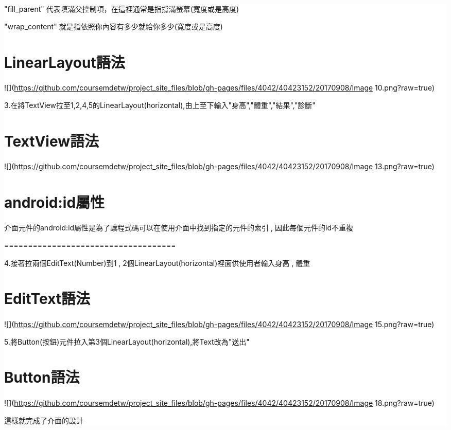 "fill_parent"    代表填滿父控制項，在這裡通常是指撐滿螢幕(寬度或是高度)

  "wrap_content" 就是指依照你內容有多少就給你多少(寬度或是高度)





LinearLayout語法
===
![](https://github.com/coursemdetw/project_site_files/blob/gh-pages/files/4042/40423152/20170908/Image 10.png?raw=true)






3.在將TextView拉至1,2,4,5的LinearLayout(horizontal),由上至下輸入"身高","體重","結果","診斷"





TextView語法
===


![](https://github.com/coursemdetw/project_site_files/blob/gh-pages/files/4042/40423152/20170908/Image 13.png?raw=true)


android:id屬性
===
介面元件的android:id屬性是為了讓程式碼可以在使用介面中找到指定的元件的索引 , 因此每個元件的id不重複





====================================








4.接著拉兩個EditText(Number)到1 , 2個LinearLayout(horizontal)裡面供使用者輸入身高 , 體重





EditText語法
===

![](https://github.com/coursemdetw/project_site_files/blob/gh-pages/files/4042/40423152/20170908/Image 15.png?raw=true)




5.將Button(按鈕)元件拉入第3個LinearLayout(horizontal),將Text改為"送出"



Button語法
===

![](https://github.com/coursemdetw/project_site_files/blob/gh-pages/files/4042/40423152/20170908/Image 18.png?raw=true)

這樣就完成了介面的設計
